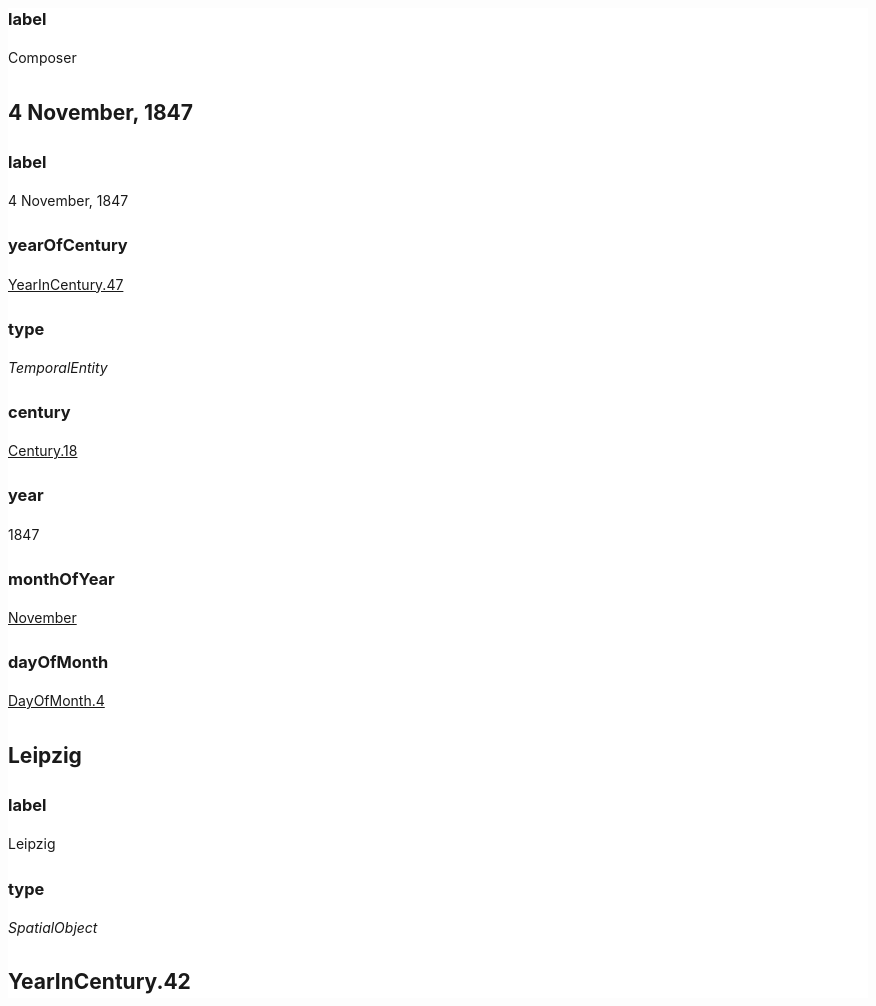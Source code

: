### label


Composer

## 4 November, 1847

### label


4 November, 1847

### yearOfCentury


[YearInCentury.47](#YearInCentury.47)

### type


*TemporalEntity*

### century


[Century.18](#Century.18)

### year


1847

### monthOfYear


[November](#November)

### dayOfMonth


[DayOfMonth.4](#DayOfMonth.4)

## Leipzig

### label


Leipzig

### type


*SpatialObject*

## YearInCentury.42
